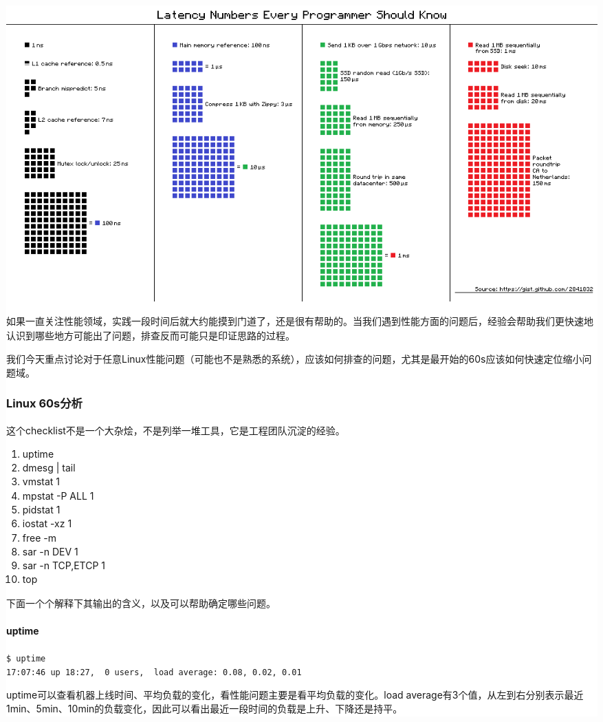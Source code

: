 ![visualize latencies](assets/2023-09-08-linux性能问题排查60s/687474703a2f2f692e696d6775722e636f6d2f6b307431652e706e67.png)

如果一直关注性能领域，实践一段时间后就大约能摸到门道了，还是很有帮助的。当我们遇到性能方面的问题后，经验会帮助我们更快速地认识到哪些地方可能出了问题，排查反而可能只是印证思路的过程。

我们今天重点讨论对于任意Linux性能问题（可能也不是熟悉的系统），应该如何排查的问题，尤其是最开始的60s应该如何快速定位缩小问题域。

### Linux 60s分析

这个checklist不是一个大杂烩，不是列举一堆工具，它是工程团队沉淀的经验。

1. uptime
2. dmesg | tail
3. vmstat 1
4. mpstat -P ALL 1
5. pidstat 1
6. iostat -xz 1
7. free -m
8. sar  -n DEV 1
9. sar -n TCP,ETCP 1
10. top

下面一个个解释下其输出的含义，以及可以帮助确定哪些问题。

#### uptime

```bash
$ uptime
17:07:46 up 18:27,  0 users,  load average: 0.08, 0.02, 0.01
```

uptime可以查看机器上线时间、平均负载的变化，看性能问题主要是看平均负载的变化。load average有3个值，从左到右分别表示最近1min、5min、10min的负载变化，因此可以看出最近一段时间的负载是上升、下降还是持平。
